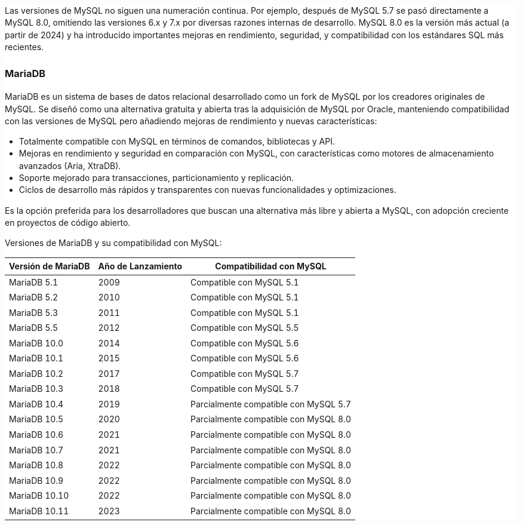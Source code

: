 Las versiones de MySQL no siguen una numeración continua. Por ejemplo, después de MySQL 5.7 se pasó directamente a MySQL 8.0, omitiendo las versiones 6.x y 7.x por diversas razones internas de desarrollo.
MySQL 8.0 es la versión más actual (a partir de 2024) y ha introducido importantes mejoras en rendimiento, seguridad, y compatibilidad con los estándares SQL más recientes.

### MariaDB

MariaDB es un sistema de bases de datos relacional desarrollado como un fork de MySQL por los creadores originales de MySQL. Se diseñó como una alternativa gratuita y abierta tras la adquisición de MySQL por Oracle, manteniendo compatibilidad con las versiones de MySQL pero añadiendo mejoras de rendimiento y nuevas características:
* Totalmente compatible con MySQL en términos de comandos, bibliotecas y API.
* Mejoras en rendimiento y seguridad en comparación con MySQL, con características como motores de almacenamiento avanzados (Aria, XtraDB).
* Soporte mejorado para transacciones, particionamiento y replicación.
* Ciclos de desarrollo más rápidos y transparentes con nuevas funcionalidades y optimizaciones.

Es la opción preferida para los desarrolladores que buscan una alternativa más libre y abierta a MySQL, con adopción creciente en proyectos de código abierto.

Versiones de MariaDB y su compatibilidad con MySQL:

| **Versión de MariaDB** | **Año de Lanzamiento** | **Compatibilidad con MySQL**          |
|-------------------------|------------------------|---------------------------------------|
| MariaDB 5.1             | 2009                   | Compatible con MySQL 5.1             |
| MariaDB 5.2             | 2010                   | Compatible con MySQL 5.1             |
| MariaDB 5.3             | 2011                   | Compatible con MySQL 5.1             |
| MariaDB 5.5             | 2012                   | Compatible con MySQL 5.5             |
| MariaDB 10.0            | 2014                   | Compatible con MySQL 5.6             |
| MariaDB 10.1            | 2015                   | Compatible con MySQL 5.6             |
| MariaDB 10.2            | 2017                   | Compatible con MySQL 5.7             |
| MariaDB 10.3            | 2018                   | Compatible con MySQL 5.7             |
| MariaDB 10.4            | 2019                   | Parcialmente compatible con MySQL 5.7|
| MariaDB 10.5            | 2020                   | Parcialmente compatible con MySQL 8.0|
| MariaDB 10.6            | 2021                   | Parcialmente compatible con MySQL 8.0|
| MariaDB 10.7            | 2021                   | Parcialmente compatible con MySQL 8.0|
| MariaDB 10.8            | 2022                   | Parcialmente compatible con MySQL 8.0|
| MariaDB 10.9            | 2022                   | Parcialmente compatible con MySQL 8.0|
| MariaDB 10.10           | 2022                   | Parcialmente compatible con MySQL 8.0|
| MariaDB 10.11           | 2023                   | Parcialmente compatible con MySQL 8.0|

